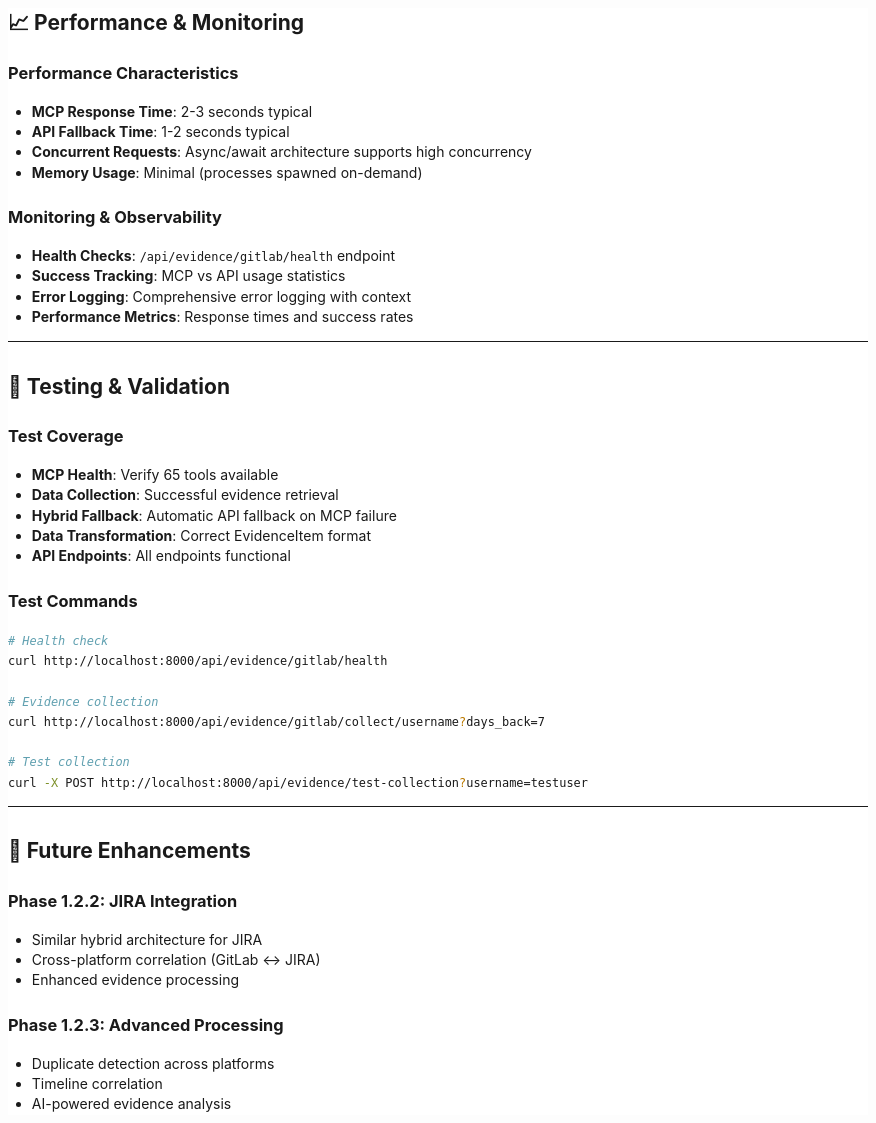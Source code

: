 
## 📈 Performance & Monitoring

### **Performance Characteristics**
- **MCP Response Time**: 2-3 seconds typical
- **API Fallback Time**: 1-2 seconds typical
- **Concurrent Requests**: Async/await architecture supports high concurrency
- **Memory Usage**: Minimal (processes spawned on-demand)

### **Monitoring & Observability**
- **Health Checks**: `/api/evidence/gitlab/health` endpoint
- **Success Tracking**: MCP vs API usage statistics
- **Error Logging**: Comprehensive error logging with context
- **Performance Metrics**: Response times and success rates

---

## 🧪 Testing & Validation

### **Test Coverage**
- **MCP Health**: Verify 65 tools available
- **Data Collection**: Successful evidence retrieval
- **Hybrid Fallback**: Automatic API fallback on MCP failure
- **Data Transformation**: Correct EvidenceItem format
- **API Endpoints**: All endpoints functional

### **Test Commands**
```bash
# Health check
curl http://localhost:8000/api/evidence/gitlab/health

# Evidence collection
curl http://localhost:8000/api/evidence/gitlab/collect/username?days_back=7

# Test collection
curl -X POST http://localhost:8000/api/evidence/test-collection?username=testuser
```

---

## 🔮 Future Enhancements

### **Phase 1.2.2: JIRA Integration**
- Similar hybrid architecture for JIRA
- Cross-platform correlation (GitLab ↔ JIRA)
- Enhanced evidence processing

### **Phase 1.2.3: Advanced Processing**
- Duplicate detection across platforms
- Timeline correlation
- AI-powered evidence analysis
